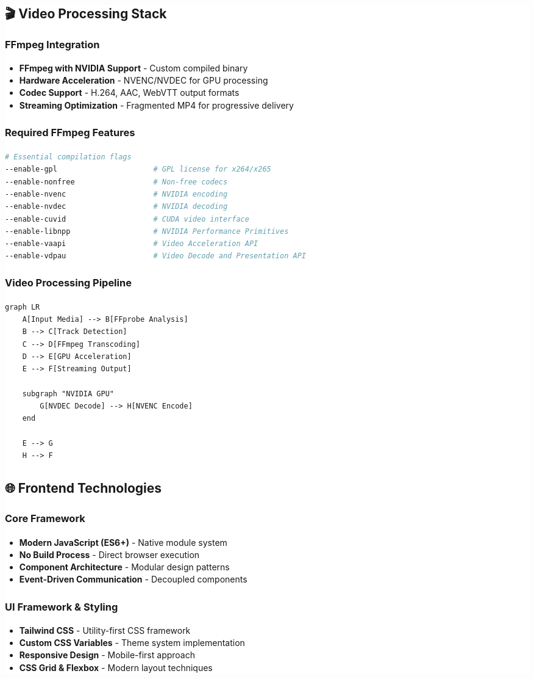 ## 🎬 Video Processing Stack

### FFmpeg Integration
- **FFmpeg with NVIDIA Support** - Custom compiled binary
- **Hardware Acceleration** - NVENC/NVDEC for GPU processing
- **Codec Support** - H.264, AAC, WebVTT output formats
- **Streaming Optimization** - Fragmented MP4 for progressive delivery

### Required FFmpeg Features
```bash
# Essential compilation flags
--enable-gpl                      # GPL license for x264/x265
--enable-nonfree                  # Non-free codecs
--enable-nvenc                    # NVIDIA encoding
--enable-nvdec                    # NVIDIA decoding
--enable-cuvid                    # CUDA video interface
--enable-libnpp                   # NVIDIA Performance Primitives
--enable-vaapi                    # Video Acceleration API
--enable-vdpau                    # Video Decode and Presentation API
```

### Video Processing Pipeline
```mermaid
graph LR
    A[Input Media] --> B[FFprobe Analysis]
    B --> C[Track Detection]
    C --> D[FFmpeg Transcoding]
    D --> E[GPU Acceleration]
    E --> F[Streaming Output]
    
    subgraph "NVIDIA GPU"
        G[NVDEC Decode] --> H[NVENC Encode]
    end
    
    E --> G
    H --> F
```

## 🌐 Frontend Technologies

### Core Framework
- **Modern JavaScript (ES6+)** - Native module system
- **No Build Process** - Direct browser execution
- **Component Architecture** - Modular design patterns
- **Event-Driven Communication** - Decoupled components

### UI Framework & Styling
- **Tailwind CSS** - Utility-first CSS framework
- **Custom CSS Variables** - Theme system implementation
- **Responsive Design** - Mobile-first approach
- **CSS Grid & Flexbox** - Modern layout techniques
